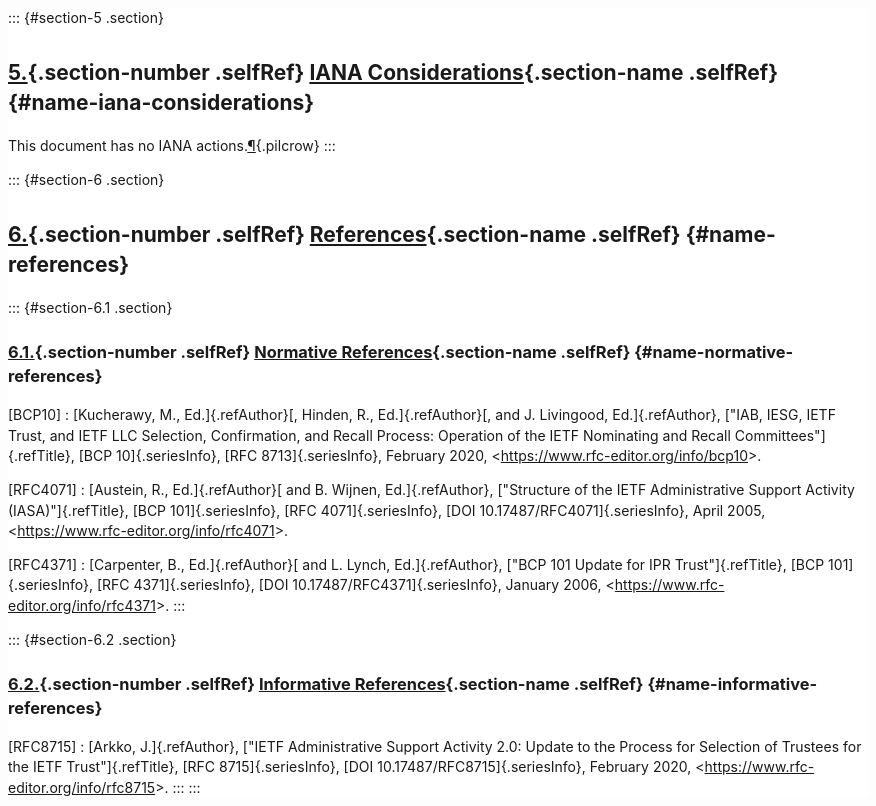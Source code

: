 ::: {#section-5 .section}
## [5.](#section-5){.section-number .selfRef} [IANA Considerations](#name-iana-considerations){.section-name .selfRef} {#name-iana-considerations}

This document has no IANA actions.[¶](#section-5-1){.pilcrow}
:::

::: {#section-6 .section}
## [6.](#section-6){.section-number .selfRef} [References](#name-references){.section-name .selfRef} {#name-references}

::: {#section-6.1 .section}
### [6.1.](#section-6.1){.section-number .selfRef} [Normative References](#name-normative-references){.section-name .selfRef} {#name-normative-references}

\[BCP10\]
:   [Kucherawy, M., Ed.]{.refAuthor}[, Hinden, R., Ed.]{.refAuthor}[,
    and J. Livingood, Ed.]{.refAuthor}, [\"IAB, IESG, IETF Trust, and
    IETF LLC Selection, Confirmation, and Recall Process: Operation of
    the IETF Nominating and Recall Committees\"]{.refTitle}, [BCP
    10]{.seriesInfo}, [RFC 8713]{.seriesInfo}, February 2020,
    \<<https://www.rfc-editor.org/info/bcp10>\>.

\[RFC4071\]
:   [Austein, R., Ed.]{.refAuthor}[ and B. Wijnen, Ed.]{.refAuthor},
    [\"Structure of the IETF Administrative Support Activity
    (IASA)\"]{.refTitle}, [BCP 101]{.seriesInfo}, [RFC
    4071]{.seriesInfo}, [DOI 10.17487/RFC4071]{.seriesInfo}, April 2005,
    \<<https://www.rfc-editor.org/info/rfc4071>\>.

\[RFC4371\]
:   [Carpenter, B., Ed.]{.refAuthor}[ and L. Lynch, Ed.]{.refAuthor},
    [\"BCP 101 Update for IPR Trust\"]{.refTitle}, [BCP
    101]{.seriesInfo}, [RFC 4371]{.seriesInfo}, [DOI
    10.17487/RFC4371]{.seriesInfo}, January 2006,
    \<<https://www.rfc-editor.org/info/rfc4371>\>.
:::

::: {#section-6.2 .section}
### [6.2.](#section-6.2){.section-number .selfRef} [Informative References](#name-informative-references){.section-name .selfRef} {#name-informative-references}

\[RFC8715\]
:   [Arkko, J.]{.refAuthor}, [\"IETF Administrative Support Activity
    2.0: Update to the Process for Selection of Trustees for the IETF
    Trust\"]{.refTitle}, [RFC 8715]{.seriesInfo}, [DOI
    10.17487/RFC8715]{.seriesInfo}, February 2020,
    \<<https://www.rfc-editor.org/info/rfc8715>\>.
:::
:::
